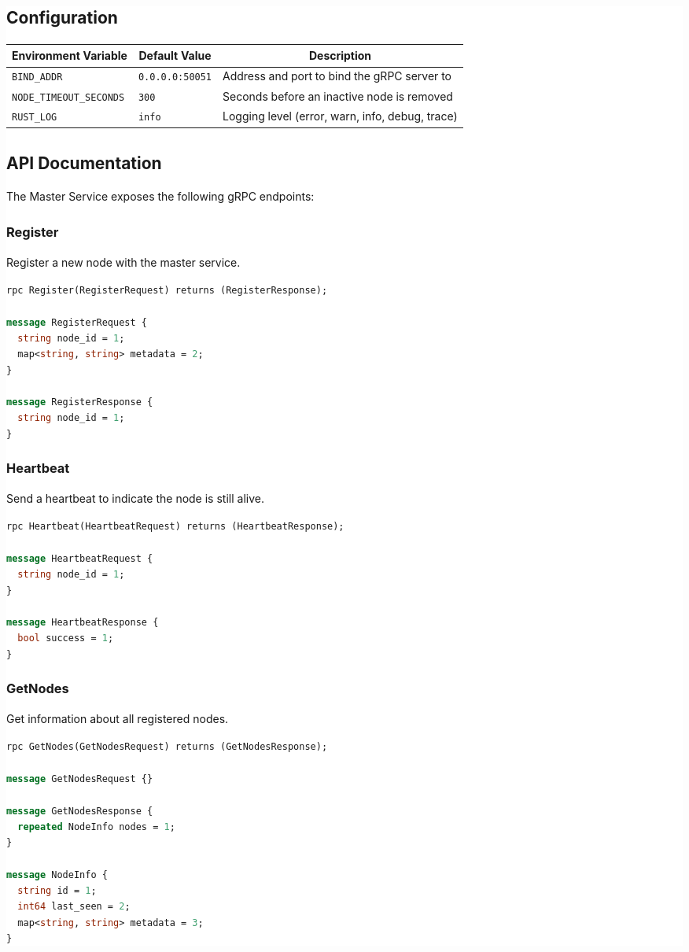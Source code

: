 ## Configuration

| Environment Variable    | Default Value    | Description                                  |
|-------------------------|------------------|----------------------------------------------|
| `BIND_ADDR`            | `0.0.0.0:50051`  | Address and port to bind the gRPC server to  |
| `NODE_TIMEOUT_SECONDS`  | `300`            | Seconds before an inactive node is removed   |
| `RUST_LOG`             | `info`           | Logging level (error, warn, info, debug, trace) |

## API Documentation

The Master Service exposes the following gRPC endpoints:

### Register

Register a new node with the master service.

```protobuf
rpc Register(RegisterRequest) returns (RegisterResponse);

message RegisterRequest {
  string node_id = 1;
  map<string, string> metadata = 2;
}

message RegisterResponse {
  string node_id = 1;
}
```

### Heartbeat

Send a heartbeat to indicate the node is still alive.

```protobuf
rpc Heartbeat(HeartbeatRequest) returns (HeartbeatResponse);

message HeartbeatRequest {
  string node_id = 1;
}

message HeartbeatResponse {
  bool success = 1;
}
```

### GetNodes

Get information about all registered nodes.

```protobuf
rpc GetNodes(GetNodesRequest) returns (GetNodesResponse);

message GetNodesRequest {}

message GetNodesResponse {
  repeated NodeInfo nodes = 1;
}

message NodeInfo {
  string id = 1;
  int64 last_seen = 2;
  map<string, string> metadata = 3;
}
```